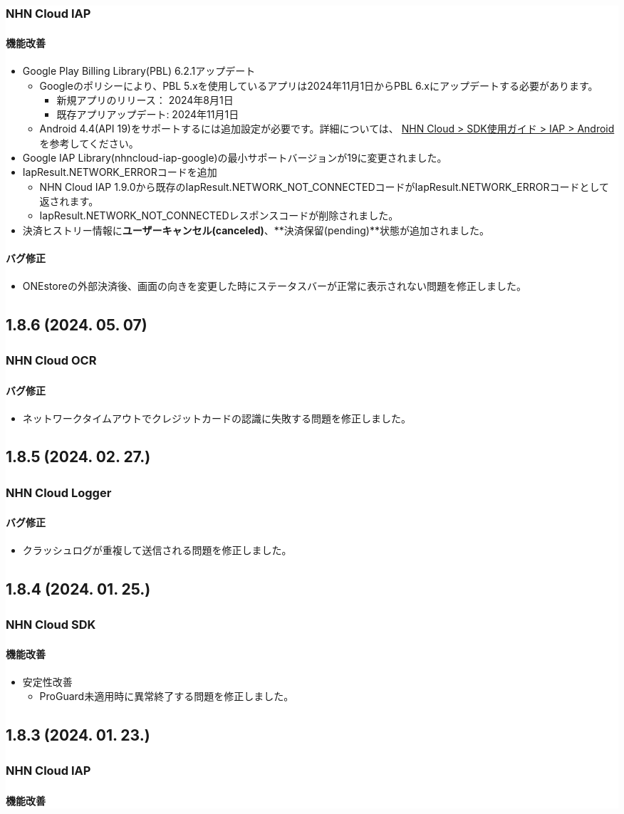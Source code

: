 ### NHN Cloud IAP

#### 機能改善

* Google Play Billing Library(PBL) 6.2.1アップデート
    * Googleのポリシーにより、PBL 5.xを使用しているアプリは2024年11月1日からPBL 6.xにアップデートする必要があります。
        * 新規アプリのリリース： 2024年8月1日
        * 既存アプリアップデート: 2024年11月1日
    * Android 4.4(API 19)をサポートするには追加設定が必要です。詳細については、 [NHN Cloud > SDK使用ガイド > IAP > Android](./iap-android)を参考してください。
* Google IAP Library(nhncloud-iap-google)の最小サポートバージョンが19に変更されました。
* IapResult.NETWORK_ERRORコードを追加
    * NHN Cloud IAP 1.9.0から既存のIapResult.NETWORK_NOT_CONNECTEDコードがIapResult.NETWORK_ERRORコードとして返されます。
    * IapResult.NETWORK_NOT_CONNECTEDレスポンスコードが削除されました。
* 決済ヒストリー情報に**ユーザーキャンセル(canceled)**、**決済保留(pending)**状態が追加されました。

#### バグ修正

* ONEstoreの外部決済後、画面の向きを変更した時にステータスバーが正常に表示されない問題を修正しました。

## 1.8.6 (2024. 05. 07)

### NHN Cloud OCR

#### バグ修正

* ネットワークタイムアウトでクレジットカードの認識に失敗する問題を修正しました。

## 1.8.5 (2024. 02. 27.)

### NHN Cloud Logger

#### バグ修正

* クラッシュログが重複して送信される問題を修正しました。

## 1.8.4 (2024. 01. 25.)

### NHN Cloud SDK

#### 機能改善

* 安定性改善
    * ProGuard未適用時に異常終了する問題を修正しました。

## 1.8.3 (2024. 01. 23.)

### NHN Cloud IAP

#### 機能改善
